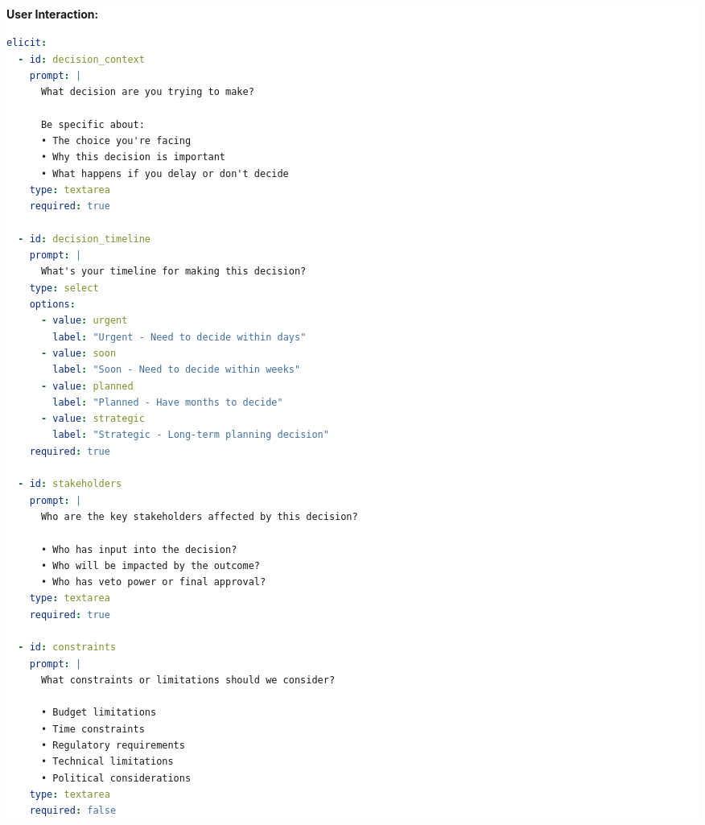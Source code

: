 **User Interaction:**
```yaml
elicit:
  - id: decision_context
    prompt: |
      What decision are you trying to make?
      
      Be specific about:
      • The choice you're facing
      • Why this decision is important
      • What happens if you delay or don't decide
    type: textarea
    required: true
    
  - id: decision_timeline
    prompt: |
      What's your timeline for making this decision?
    type: select
    options:
      - value: urgent
        label: "Urgent - Need to decide within days"
      - value: soon
        label: "Soon - Need to decide within weeks"
      - value: planned
        label: "Planned - Have months to decide"
      - value: strategic
        label: "Strategic - Long-term planning decision"
    required: true
    
  - id: stakeholders
    prompt: |
      Who are the key stakeholders affected by this decision?
      
      • Who has input into the decision?
      • Who will be impacted by the outcome?
      • Who has veto power or final approval?
    type: textarea
    required: true
    
  - id: constraints
    prompt: |
      What constraints or limitations should we consider?
      
      • Budget limitations
      • Time constraints  
      • Regulatory requirements
      • Technical limitations
      • Political considerations
    type: textarea
    required: false
```
